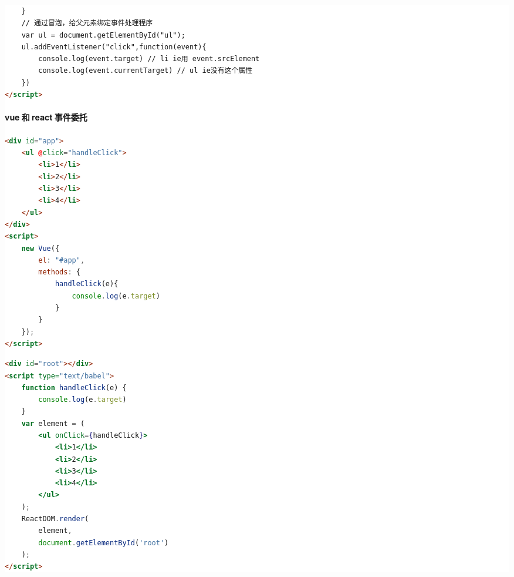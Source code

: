 ``` html
    }
    // 通过冒泡，给父元素绑定事件处理程序
    var ul = document.getElementById("ul");
    ul.addEventListener("click",function(event){
        console.log(event.target) // li ie用 event.srcElement
        console.log(event.currentTarget) // ul ie没有这个属性
    })
</script>
```

#### vue 和 react 事件委托

``` html
<div id="app">
    <ul @click="handleClick">
        <li>1</li>
        <li>2</li>
        <li>3</li>
        <li>4</li>
    </ul>
</div>
<script>
    new Vue({
        el: "#app",
        methods: {
            handleClick(e){
                console.log(e.target)
            }
        }
    });
</script>
```

``` html
<div id="root"></div>
<script type="text/babel">
    function handleClick(e) {
        console.log(e.target)
    }
    var element = (
        <ul onClick={handleClick}>
            <li>1</li>
            <li>2</li>
            <li>3</li>
            <li>4</li>
        </ul> 
    );
    ReactDOM.render(
        element,
        document.getElementById('root')
    );
</script>
```
